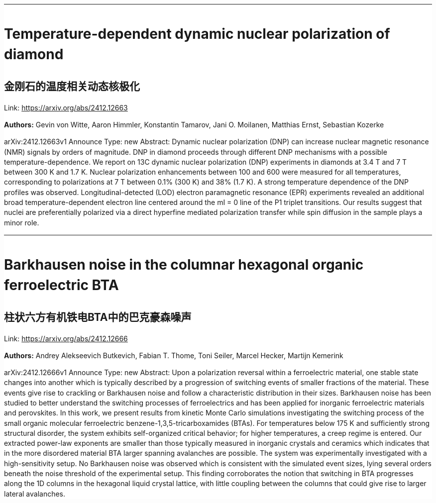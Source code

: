 
---
# Temperature-dependent dynamic nuclear polarization of diamond

## 金刚石的温度相关动态核极化

Link: https://arxiv.org/abs/2412.12663

**Authors:** Gevin von Witte, Aaron Himmler, Konstantin Tamarov, Jani O. Moilanen, Matthias Ernst, Sebastian Kozerke

arXiv:2412.12663v1 Announce Type: new 
Abstract: Dynamic nuclear polarization (DNP) can increase nuclear magnetic resonance (NMR) signals by orders of magnitude. DNP in diamond proceeds through different DNP mechanisms with a possible temperature-dependence. We report on 13C dynamic nuclear polarization (DNP) experiments in diamonds at 3.4 T and 7 T between 300 K and 1.7 K. Nuclear polarization enhancements between 100 and 600 were measured for all temperatures, corresponding to polarizations at 7 T between 0.1% (300 K) and 38% (1.7 K). A strong temperature dependence of the DNP profiles was observed. Longitudinal-detected (LOD) electron paramagnetic resonance (EPR) experiments revealed an additional broad temperature-dependent electron line centered around the mI = 0 line of the P1 triplet transitions. Our results suggest that nuclei are preferentially polarized via a direct hyperfine mediated polarization transfer while spin diffusion in the sample plays a minor role.


---
# Barkhausen noise in the columnar hexagonal organic ferroelectric BTA

## 柱状六方有机铁电BTA中的巴克豪森噪声

Link: https://arxiv.org/abs/2412.12666

**Authors:** Andrey Alekseevich Butkevich, Fabian T. Thome, Toni Seiler, Marcel Hecker, Martijn Kemerink

arXiv:2412.12666v1 Announce Type: new 
Abstract: Upon a polarization reversal within a ferroelectric material, one stable state changes into another which is typically described by a progression of switching events of smaller fractions of the material. These events give rise to crackling or Barkhausen noise and follow a characteristic distribution in their sizes. Barkhausen noise has been studied to better understand the switching processes of ferroelectrics and has been applied for inorganic ferroelectric materials and perovskites. In this work, we present results from kinetic Monte Carlo simulations investigating the switching process of the small organic molecular ferroelectric benzene-1,3,5-tricarboxamides (BTAs). For temperatures below 175 K and sufficiently strong structural disorder, the system exhibits self-organized critical behavior; for higher temperatures, a creep regime is entered. Our extracted power-law exponents are smaller than those typically measured in inorganic crystals and ceramics which indicates that in the more disordered material BTA larger spanning avalanches are possible. The system was experimentally investigated with a high-sensitivity setup. No Barkhausen noise was observed which is consistent with the simulated event sizes, lying several orders beneath the noise threshold of the experimental setup. This finding corroborates the notion that switching in BTA progresses along the 1D columns in the hexagonal liquid crystal lattice, with little coupling between the columns that could give rise to larger lateral avalanches.
